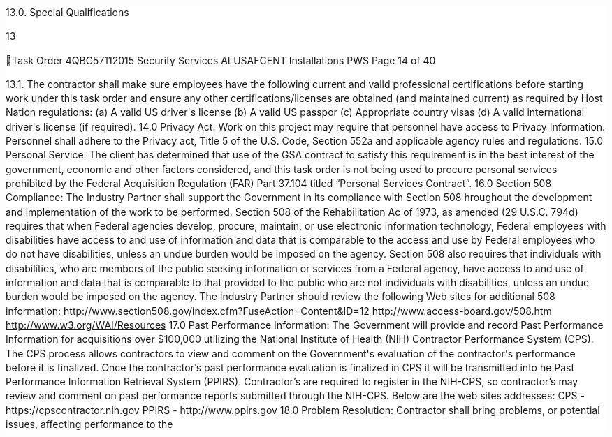 13.0. Special Qualifications

13

Task Order 4QBG57112015 Security Services At USAFCENT Installations PWS
Page 14 of 40

13.1. The contractor shall make sure employees have the following current and valid professional
certifications before starting work under this task order and ensure any other certifications/licenses are
obtained (and maintained current) as required by Host Nation regulations:
(a) A valid US driver's license
(b) A valid US passpor
(c) Appropriate country visas
(d) A valid international driver's license (if required).
14.0 Privacy Act: Work on this project may require that personnel have access to Privacy Information. Personnel
shall adhere to the Privacy act, Title 5 of the U.S. Code, Section 552a and applicable agency rules and regulations.
15.0 Personal Service: The client has determined that use of the GSA contract to satisfy this requirement is in the
best interest of the government, economic and other factors considered, and this task order is not being used to
procure personal services prohibited by the Federal Acquisition Regulation (FAR) Part 37.104 titled “Personal
Services Contract”.
16.0 Section 508 Compliance: The Industry Partner shall support the Government in its compliance with Section 508
hroughout the development and implementation of the work to be performed. Section 508 of the Rehabilitation Ac
of 1973, as amended (29 U.S.C. 794d) requires that when Federal agencies develop, procure, maintain, or use
electronic information technology, Federal employees with disabilities have access to and use of information and
data that is comparable to the access and use by Federal employees who do not have disabilities, unless an undue
burden would be imposed on the agency. Section 508 also requires that individuals with disabilities, who are
members of the public seeking information or services from a Federal agency, have access to and use of information
and data that is comparable to that provided to the public who are not individuals with disabilities, unless an undue
burden would be imposed on the agency.
The Industry Partner should review the following Web sites for additional 508 information:
http://www.section508.gov/index.cfm?FuseAction=Content&ID=12
http://www.access-board.gov/508.htm
http://www.w3.org/WAI/Resources
17.0 Past Performance Information: The Government will provide and record Past Performance Information for
acquisitions over $100,000 utilizing the National Institute of Health (NIH) Contractor Performance System (CPS). The
CPS process allows contractors to view and comment on the Government's evaluation of the contractor's performance
before it is finalized. Once the contractor’s past performance evaluation is finalized in CPS it will be transmitted into
he Past Performance Information Retrieval System (PPIRS).
Contractor’s are required to register in the NIH-CPS, so contractor’s may review and comment on past performance
reports submitted through the NIH-CPS.
Below are the web sites addresses:
CPS - https://cpscontractor.nih.gov
PPIRS - http://www.ppirs.gov
18.0 Problem Resolution: Contractor shall bring problems, or potential issues, affecting performance to the